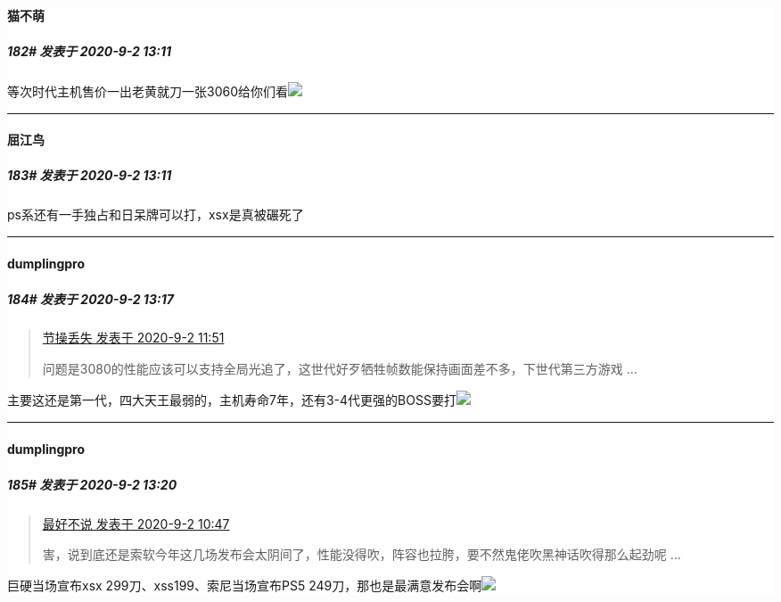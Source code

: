 ####  猫不萌  
##### 182#       发表于 2020-9-2 13:11




等次时代主机售价一出老黄就刀一张3060给你们看<img src="https://static.saraba1st.com/image/smiley/face2017/034.png" referrerpolicy="no-referrer">







*****

####  屈江鸟  
##### 183#       发表于 2020-9-2 13:11




ps系还有一手独占和日呆牌可以打，xsx是真被碾死了







*****

####  dumplingpro  
##### 184#       发表于 2020-9-2 13:17



<blockquote><a href="httphttps://bbs.saraba1st.com/2b/forum.php?mod=redirect&amp;goto=findpost&amp;pid=48618792&amp;ptid=1957746" target="_blank">节操丢失 发表于 2020-9-2 11:51</a>

问题是3080的性能应该可以支持全局光追了，这世代好歹牺牲帧数能保持画面差不多，下世代第三方游戏 ...</blockquote>
主要这还是第一代，四大天王最弱的，主机寿命7年，还有3-4代更强的BOSS要打<img src="https://static.saraba1st.com/image/smiley/face2017/068.png" referrerpolicy="no-referrer">








*****

####  dumplingpro  
##### 185#       发表于 2020-9-2 13:20



<blockquote><a href="httphttps://bbs.saraba1st.com/2b/forum.php?mod=redirect&amp;goto=findpost&amp;pid=48618089&amp;ptid=1957746" target="_blank">最好不说 发表于 2020-9-2 10:47</a>

害，说到底还是索软今年这几场发布会太阴间了，性能没得吹，阵容也拉胯，要不然鬼佬吹黑神话吹得那么起劲呢 ...</blockquote>
巨硬当场宣布xsx 299刀、xss199、索尼当场宣布PS5 249刀，那也是最满意发布会啊<img src="https://static.saraba1st.com/image/smiley/face2017/068.png" referrerpolicy="no-referrer">



